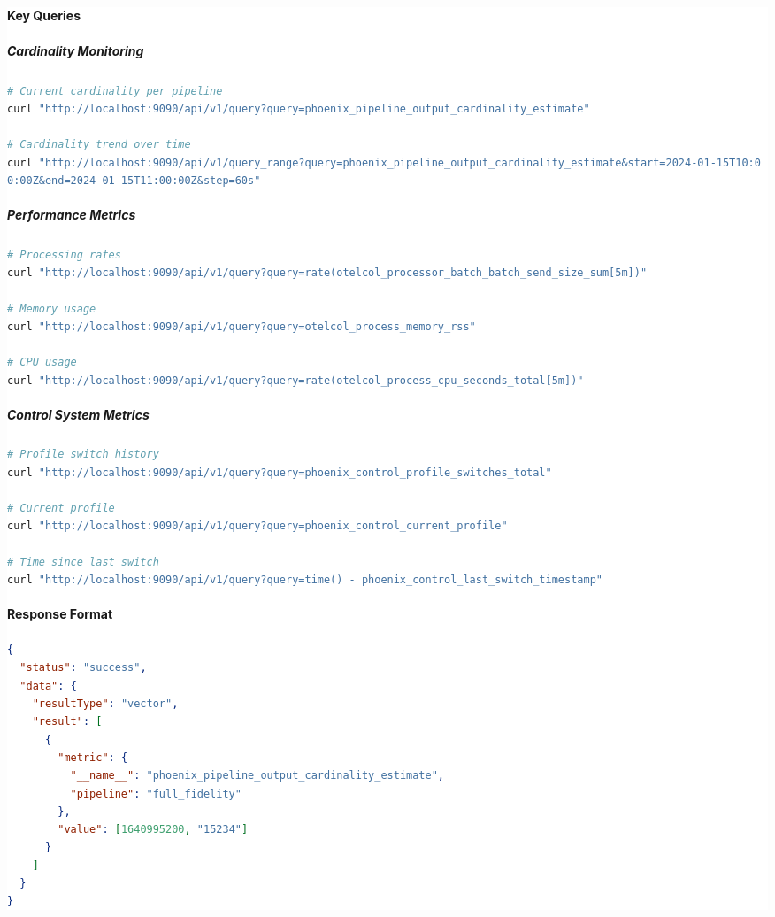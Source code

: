 #### Key Queries

##### Cardinality Monitoring

```bash
# Current cardinality per pipeline
curl "http://localhost:9090/api/v1/query?query=phoenix_pipeline_output_cardinality_estimate"

# Cardinality trend over time
curl "http://localhost:9090/api/v1/query_range?query=phoenix_pipeline_output_cardinality_estimate&start=2024-01-15T10:00:00Z&end=2024-01-15T11:00:00Z&step=60s"
```

##### Performance Metrics

```bash
# Processing rates
curl "http://localhost:9090/api/v1/query?query=rate(otelcol_processor_batch_batch_send_size_sum[5m])"

# Memory usage
curl "http://localhost:9090/api/v1/query?query=otelcol_process_memory_rss"

# CPU usage
curl "http://localhost:9090/api/v1/query?query=rate(otelcol_process_cpu_seconds_total[5m])"
```

##### Control System Metrics

```bash
# Profile switch history
curl "http://localhost:9090/api/v1/query?query=phoenix_control_profile_switches_total"

# Current profile
curl "http://localhost:9090/api/v1/query?query=phoenix_control_current_profile"

# Time since last switch
curl "http://localhost:9090/api/v1/query?query=time() - phoenix_control_last_switch_timestamp"
```

#### Response Format

```json
{
  "status": "success",
  "data": {
    "resultType": "vector",
    "result": [
      {
        "metric": {
          "__name__": "phoenix_pipeline_output_cardinality_estimate",
          "pipeline": "full_fidelity"
        },
        "value": [1640995200, "15234"]
      }
    ]
  }
}
```
